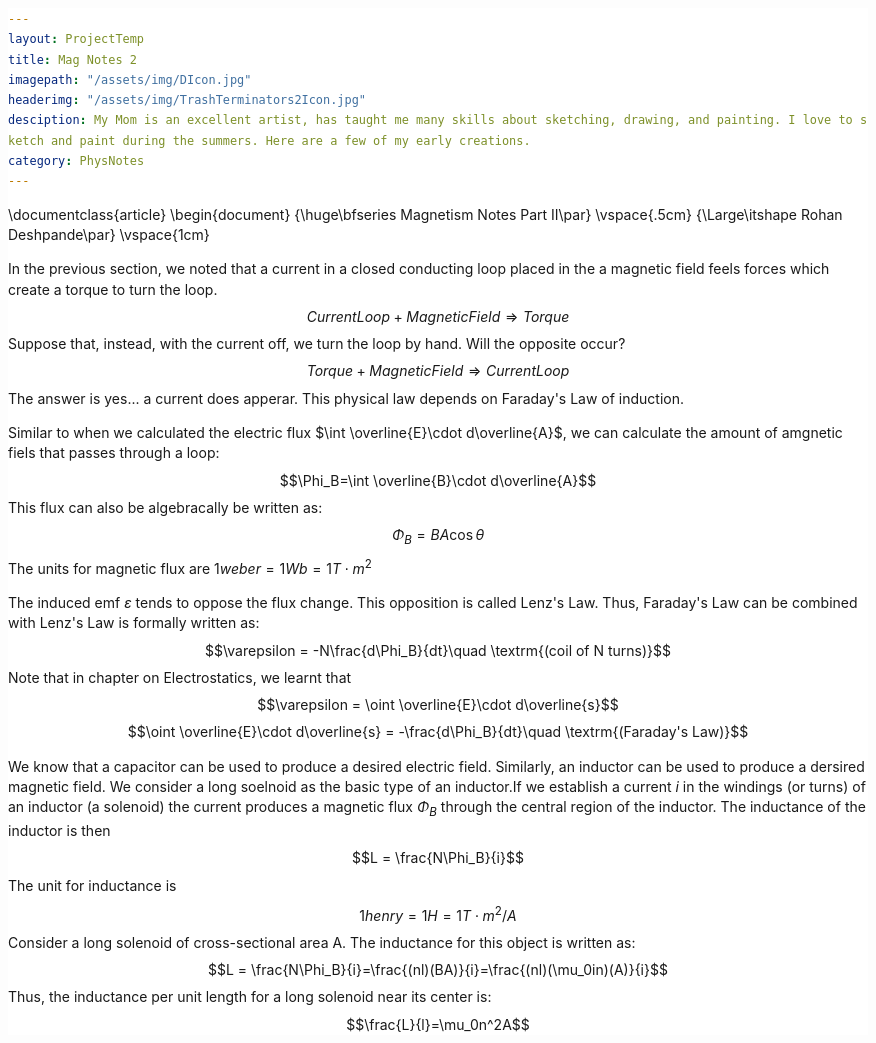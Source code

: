 ```yaml
---
layout: ProjectTemp
title: Mag Notes 2
imagepath: "/assets/img/DIcon.jpg"
headerimg: "/assets/img/TrashTerminators2Icon.jpg"
desciption: My Mom is an excellent artist, has taught me many skills about sketching, drawing, and painting. I love to sketch and paint during the summers. Here are a few of my early creations.
category: PhysNotes
---
```

<script type="text/javascript"
    src="http://cdn.mathjax.org/mathjax/latest/MathJax.js?config=TeX-AMS-MML_HTMLorMML">
</script>

\documentclass{article}
\begin{document}
{\huge\bfseries Magnetism Notes Part II\par}
\vspace{.5cm}
{\Large\itshape Rohan Deshpande\par}
\vspace{1cm}

In the previous section, we noted that a current in a closed conducting loop placed in the a magnetic field feels forces which create a torque to turn the loop.
$$Current Loop + Magnetic Field \Rightarrow Torque$$
Suppose that, instead, with the current off, we turn the loop by hand. Will the opposite occur?
$$Torque + Magnetic Field \Rightarrow Current Loop$$
The answer is yes... a current does apperar. This physical law depends on Faraday's Law of induction.

Similar to when we calculated the electric flux $\int \overline{E}\cdot d\overline{A}$, we can calculate the amount of amgnetic fiels that passes through a loop:
$$\Phi_B=\int \overline{B}\cdot d\overline{A}$$
This flux can also be algebracally be written as:
$$\Phi_B = BA \cos{\theta}$$
The units for magnetic flux are $1 weber = 1Wb = 1T\cdot m^2$

The induced emf $\varepsilon$ tends to oppose the flux change. This opposition is called Lenz's Law. Thus, Faraday's Law can be combined with Lenz's Law is formally written as:
$$\varepsilon = -N\frac{d\Phi_B}{dt}\quad \textrm{(coil of N turns)}$$
Note that in chapter on Electrostatics, we learnt that
$$\varepsilon = \oint \overline{E}\cdot d\overline{s}$$
$$\oint \overline{E}\cdot d\overline{s} = -\frac{d\Phi_B}{dt}\quad \textrm{(Faraday's Law)}$$

We know that a capacitor can be used to produce a desired electric field. Similarly, an inductor can be used to produce a dersired magnetic field.  We consider a long soelnoid as the basic type of an inductor.If we establish a current $i$ in the windings (or turns) of an inductor (a solenoid) the current produces a magnetic flux $\Phi_B$ through the central region of the inductor. The inductance of the inductor is then
$$L = \frac{N\Phi_B}{i}$$
The unit for inductance is $$1 henry = 1H = 1T \cdot m^2/A$$
Consider a long solenoid of cross-sectional area A. The inductance for this object is written as:
$$L = \frac{N\Phi_B}{i}=\frac{(nl)(BA)}{i}=\frac{(nl)(\mu_0in)(A)}{i}$$
Thus, the inductance per unit length for a long solenoid near its center is:
$$\frac{L}{l}=\mu_0n^2A$$
